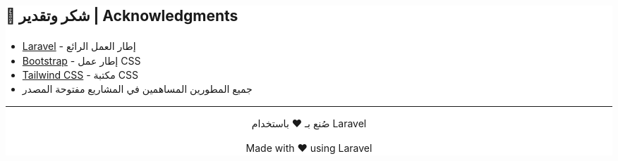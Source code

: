 ## 🙏 شكر وتقدير | Acknowledgments

- [Laravel](https://laravel.com) - إطار العمل الرائع
- [Bootstrap](https://getbootstrap.com) - إطار عمل CSS
- [Tailwind CSS](https://tailwindcss.com) - مكتبة CSS
- جميع المطورين المساهمين في المشاريع مفتوحة المصدر

---

<div align="center">
  <p>صُنع بـ ❤️ باستخدام Laravel</p>
  <p>Made with ❤️ using Laravel</p>
</div>